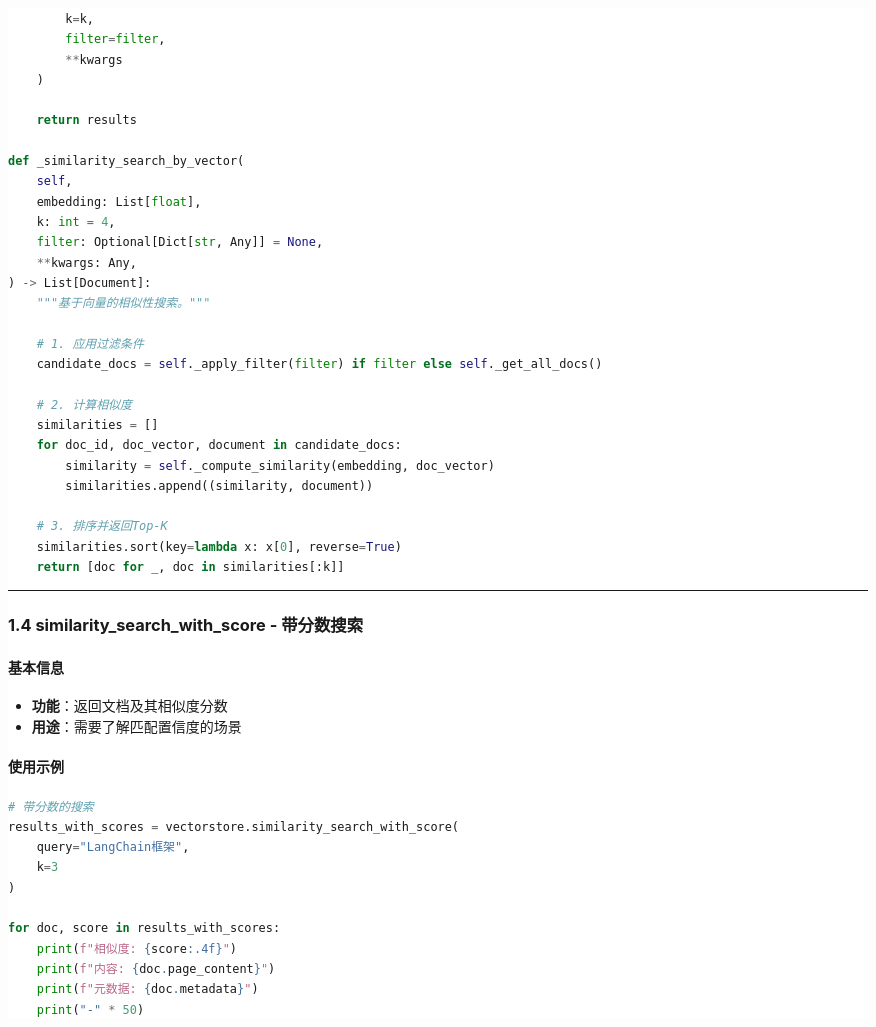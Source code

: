 ```python
        k=k,
        filter=filter,
        **kwargs
    )

    return results

def _similarity_search_by_vector(
    self,
    embedding: List[float],
    k: int = 4,
    filter: Optional[Dict[str, Any]] = None,
    **kwargs: Any,
) -> List[Document]:
    """基于向量的相似性搜索。"""

    # 1. 应用过滤条件
    candidate_docs = self._apply_filter(filter) if filter else self._get_all_docs()

    # 2. 计算相似度
    similarities = []
    for doc_id, doc_vector, document in candidate_docs:
        similarity = self._compute_similarity(embedding, doc_vector)
        similarities.append((similarity, document))

    # 3. 排序并返回Top-K
    similarities.sort(key=lambda x: x[0], reverse=True)
    return [doc for _, doc in similarities[:k]]
```

---

### 1.4 similarity_search_with_score - 带分数搜索

#### 基本信息
- **功能**：返回文档及其相似度分数
- **用途**：需要了解匹配置信度的场景

#### 使用示例

```python
# 带分数的搜索
results_with_scores = vectorstore.similarity_search_with_score(
    query="LangChain框架",
    k=3
)

for doc, score in results_with_scores:
    print(f"相似度: {score:.4f}")
    print(f"内容: {doc.page_content}")
    print(f"元数据: {doc.metadata}")
    print("-" * 50)
```

